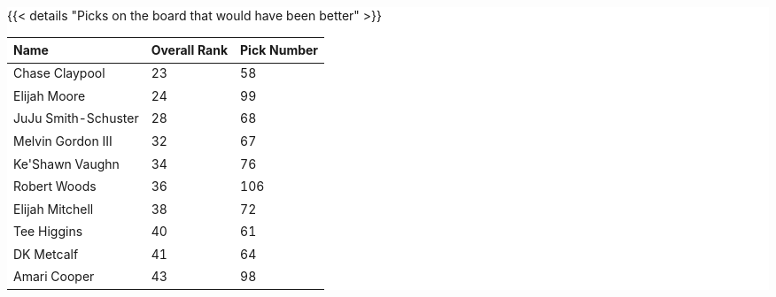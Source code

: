 {{< details "Picks on the board that would have been better" >}}

<table  class="dataframe">
  <thead>
    <tr style="text-align: left;">
      <th>Name</th>
      <th>Overall Rank</th>
      <th>Pick Number</th>
    </tr>
  </thead>
  <tbody>
    <tr>
      <td>Chase Claypool</td>
      <td>23</td>
      <td>58</td>
    </tr>
    <tr>
      <td>Elijah Moore</td>
      <td>24</td>
      <td>99</td>
    </tr>
    <tr>
      <td>JuJu Smith-Schuster</td>
      <td>28</td>
      <td>68</td>
    </tr>
    <tr>
      <td>Melvin Gordon III</td>
      <td>32</td>
      <td>67</td>
    </tr>
    <tr>
      <td>Ke'Shawn Vaughn</td>
      <td>34</td>
      <td>76</td>
    </tr>
    <tr>
      <td>Robert Woods</td>
      <td>36</td>
      <td>106</td>
    </tr>
    <tr>
      <td>Elijah Mitchell</td>
      <td>38</td>
      <td>72</td>
    </tr>
    <tr>
      <td>Tee Higgins</td>
      <td>40</td>
      <td>61</td>
    </tr>
    <tr>
      <td>DK Metcalf</td>
      <td>41</td>
      <td>64</td>
    </tr>
    <tr>
      <td>Amari Cooper</td>
      <td>43</td>
      <td>98</td>
    </tr>
  </tbody>
</table>
